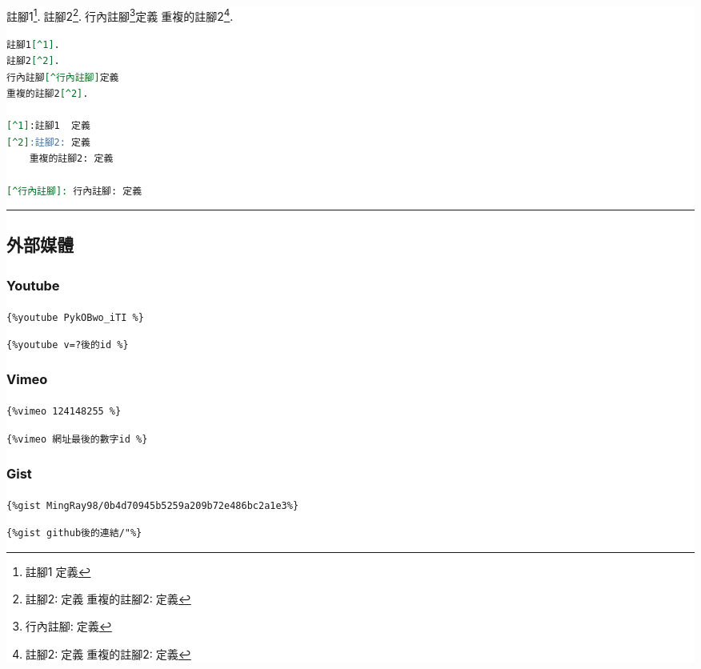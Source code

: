 註腳1[^1].
註腳2[^2].
行內註腳[^行內註腳]定義
重複的註腳2[^2].

[^1]:註腳1  定義
[^2]:註腳2: 定義
重複的註腳2: 定義
[^行內註腳]: 行內註腳: 定義

```md
註腳1[^1].
註腳2[^2].
行內註腳[^行內註腳]定義
重複的註腳2[^2].

[^1]:註腳1  定義
[^2]:註腳2: 定義
    重複的註腳2: 定義
        
[^行內註腳]: 行內註腳: 定義

```

---

## 外部媒體

### Youtube

```
{%youtube PykOBwo_iTI %}
```

```
{%youtube v=?後的id %}
```

### Vimeo

```
{%vimeo 124148255 %}
```

```
{%vimeo 網址最後的數字id %}
```

### Gist

```
{%gist MingRay98/0b4d70945b5259a209b72e486bc2a1e3%}
```

```
{%gist github後的連結/"%}
```
